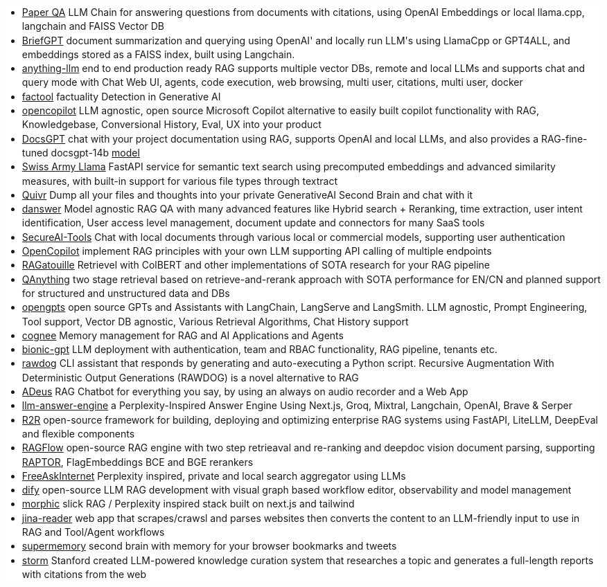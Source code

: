 - [Paper QA](https://github.com/whitead/paper-qa) LLM Chain for answering questions from documents with citations, using OpenAI Embeddings or local llama.cpp, langchain and FAISS Vector DB
- [BriefGPT](https://github.com/e-johnstonn/BriefGPT) document summarization and querying using OpenAI' and locally run LLM's using LlamaCpp or GPT4ALL, and embeddings stored as a FAISS index, built using Langchain.
- [anything-llm](https://github.com/Mintplex-Labs/anything-llm) end to end production ready RAG supports multiple vector DBs, remote and local LLMs and supports chat and query mode with Chat Web UI, agents, code execution, web browsing, multi user, citations, multi user, docker
- [factool](https://github.com/gair-nlp/factool) factuality Detection in Generative AI
- [opencopilot](https://github.com/opencopilotdev/opencopilot) LLM agnostic, open source Microsoft Copilot alternative to easily built copilot functionality with RAG, Knowledgebase, Conversional History, Eval, UX into your product
- [DocsGPT](https://github.com/arc53/DocsGPT) chat with your project documentation using RAG, supports OpenAI and local LLMs, and also provides a RAG-fine-tuned docsgpt-14b [model](https://huggingface.co/Arc53/docsgpt-14b)
- [Swiss Army Llama](https://github.com/Dicklesworthstone/swiss_army_llama) FastAPI service for semantic text search using precomputed embeddings and advanced similarity measures, with built-in support for various file types through textract
- [Quivr](https://github.com/StanGirard/quivr) Dump all your files and thoughts into your private GenerativeAI Second Brain and chat with it
- [danswer](https://github.com/danswer-ai/danswer) Model agnostic RAG QA with many advanced features like Hybrid search + Reranking, time extraction, user intent identification, User access level management, document update and connectors for many SaaS tools
- [SecureAI-Tools](https://github.com/SecureAI-Tools/SecureAI-Tools) Chat with local documents through various local or commercial models, supporting user authentication
- [OpenCopilot](https://github.com/openchatai/OpenCopilot) implement RAG principles with your own LLM supporting API calling of multiple endpoints
- [RAGatouille](https://github.com/bclavie/RAGatouille) Retrievel with ColBERT and other implementations of SOTA research for your RAG pipeline 
- [QAnything](https://github.com/netease-youdao/QAnything) two stage retrieval based on retrieve-and-rerank approach with SOTA performance for EN/CN and planned support for structured and unstructured data and DBs
- [opengpts](https://github.com/langchain-ai/opengpts) open source GPTs and Assistants with LangChain, LangServe and LangSmith. LLM agnostic, Prompt Engineering, Tool support, Vector DB agnostic, Various Retrieval Algorithms, Chat History support
- [cognee](https://github.com/topoteretes/cognee) Memory management for RAG and AI Applications and Agents
- [bionic-gpt](https://github.com/bionic-gpt/bionic-gpt) LLM deployment with authentication, team and RBAC functionality, RAG pipeline, tenants etc.
- [rawdog](https://github.com/AbanteAI/rawdog) CLI assistant that responds by generating and auto-executing a Python script. Recursive Augmentation With Deterministic Output Generations (RAWDOG) is a novel alternative to RAG
- [ADeus](https://github.com/adamcohenhillel/ADeus) RAG Chatbot for everything you say, by using an always on audio recorder and a Web App
- [llm-answer-engine](https://github.com/developersdigest/llm-answer-engine) a Perplexity-Inspired Answer Engine Using Next.js, Groq, Mixtral, Langchain, OpenAI, Brave & Serper
- [R2R](https://github.com/SciPhi-AI/R2R) open-source framework for building, deploying and optimizing enterprise RAG systems using FastAPI, LiteLLM, DeepEval and flexible components
- [RAGFlow](https://github.com/infiniflow/ragflow) open-source RAG engine with two step retrieaval and re-ranking and deepdoc vision document parsing, supporting [RAPTOR](https://arxiv.org/html/2401.18059v1), FlagEmbeddings BCE and BGE rerankers
- [FreeAskInternet](https://github.com/nashsu/FreeAskInternet) Perplexity inspired, private and local search aggregator using LLMs
- [dify](https://github.com/langgenius/dify) open-source LLM RAG development with visual graph based workflow editor, observability and model management
- [morphic](https://github.com/miurla/morphic) slick RAG / Perplexity inspired stack built on next.js and tailwind
- [jina-reader](https://github.com/jina-ai/reader) web app that scrapes/crawsl and parses websites then converts the content to an LLM-friendly input to use in RAG and Tool/Agent workflows
- [supermemory](https://github.com/Dhravya/supermemory) second brain with memory for your browser bookmarks and tweets
- [storm](https://github.com/stanford-oval/storm) Stanford created LLM-powered knowledge curation system that researches a topic and generates a full-length reports with citations from the web